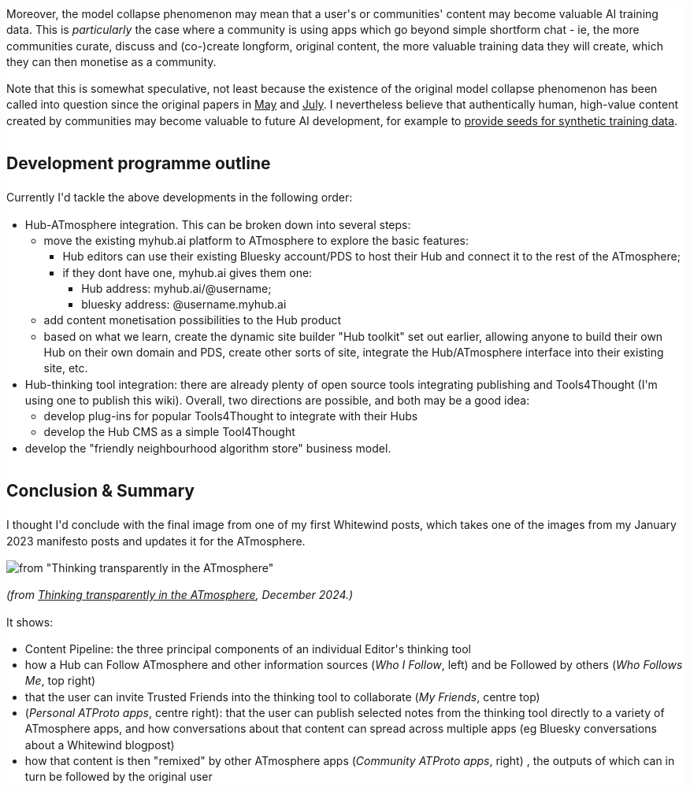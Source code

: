 Moreover, the model collapse phenomenon may mean that a user's or communities' content may become valuable AI training data. This is *particularly* the case where a community is using apps which go beyond simple shortform chat - ie, the more communities curate, discuss and (co-)create longform, original content, the more valuable training data they will create, which they can then monetise as a community.

Note that this is somewhat speculative, not least because the existence of the original model collapse phenomenon has been called into question since the original papers in [May](https://arxiv.org/abs/2305.17493) and [July](https://www.nature.com/articles/s41586-024-07566-y). I nevertheless believe that authentically human, high-value content created by communities may become valuable to future AI development, for example to [provide seeds for synthetic training data](https://simonwillison.net/2024/Dec/15/phi-4-technical-report/). 

## Development programme outline

Currently I'd tackle the above developments in the following order:

* Hub-ATmosphere integration. This can be broken down into several steps:
	* move the existing myhub.ai platform to ATmosphere to explore the basic features: 
		* Hub editors can use their existing Bluesky account/PDS to host their Hub and connect it to the rest of the ATmosphere; 
		* if they dont have one, myhub.ai gives them one:
			* Hub address: myhub.ai/@username; 
			* bluesky address: @username.myhub.ai
	* add content monetisation possibilities to the Hub product
	* based on what we learn, create the dynamic site builder "Hub toolkit" set out earlier, allowing anyone to build their own Hub on their own domain and PDS, create other sorts of site, integrate the Hub/ATmosphere interface into their existing site, etc.
* Hub-thinking tool integration: there are already plenty of open source tools integrating publishing and Tools4Thought (I'm using one to publish this wiki). Overall, two directions are possible, and both may be a good idea:
	* develop plug-ins for popular Tools4Thought to integrate with their Hubs
	* develop the Hub CMS as a simple Tool4Thought 
* develop the "friendly neighbourhood algorithm store" business model.

## Conclusion & Summary

I thought I'd conclude with the final image from one of my first Whitewind posts, which takes one of the images from my January 2023 manifesto posts and updates it for the ATmosphere.

![from "Thinking transparently in the ATmosphere"](https://whtwnd.com/api/cache?did=did:plc:2zxlmj2dvub7smpul2lvwqfk&cid=bafkreiex5a5pnc3qcw5s2wy5e33biyyrovams6sbigtpnj4tilvujwmfhy)

*(from [Thinking transparently in the ATmosphere](https://whtwnd.com/mathewlowry.bsky.social/3lcb22vzc3r2x), December 2024.)*

It shows:

* Content Pipeline: the three principal components of an individual Editor's thinking tool
* how a Hub can Follow ATmosphere and other information sources (*Who I Follow*, left) and be Followed by others (*Who Follows Me*, top right)
* that the user can invite Trusted Friends into the thinking tool to collaborate (*My Friends*, centre top)
* (*Personal ATProto apps*, centre right): that the user can publish selected notes from the thinking tool directly to a variety of ATmosphere apps, and how conversations about that content can spread across multiple apps (eg Bluesky conversations about a Whitewind blogpost)  
* how that content is then "remixed" by other ATmosphere apps (*Community ATProto apps*,  right) , the outputs of which can in turn be followed by the original user
